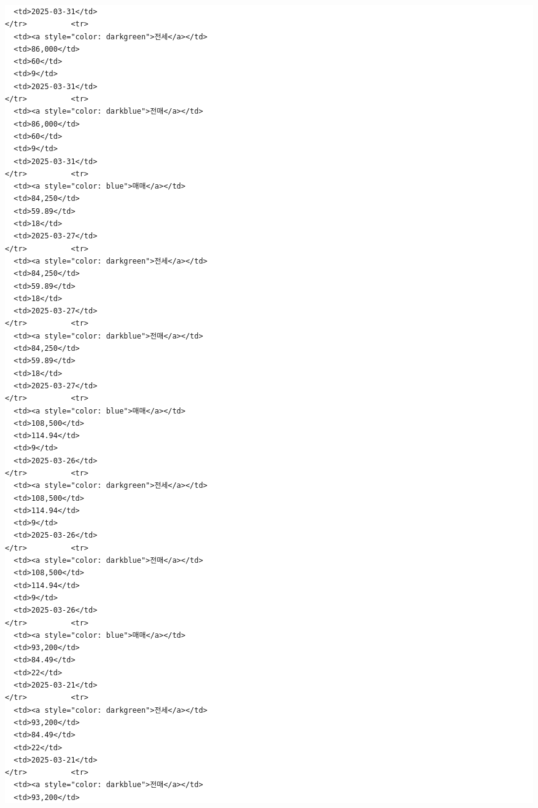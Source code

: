       <td>2025-03-31</td>
    </tr>          <tr>
      <td><a style="color: darkgreen">전세</a></td>
      <td>86,000</td>
      <td>60</td>
      <td>9</td>
      <td>2025-03-31</td>
    </tr>          <tr>
      <td><a style="color: darkblue">전매</a></td>
      <td>86,000</td>
      <td>60</td>
      <td>9</td>
      <td>2025-03-31</td>
    </tr>          <tr>
      <td><a style="color: blue">매매</a></td>
      <td>84,250</td>
      <td>59.89</td>
      <td>18</td>
      <td>2025-03-27</td>
    </tr>          <tr>
      <td><a style="color: darkgreen">전세</a></td>
      <td>84,250</td>
      <td>59.89</td>
      <td>18</td>
      <td>2025-03-27</td>
    </tr>          <tr>
      <td><a style="color: darkblue">전매</a></td>
      <td>84,250</td>
      <td>59.89</td>
      <td>18</td>
      <td>2025-03-27</td>
    </tr>          <tr>
      <td><a style="color: blue">매매</a></td>
      <td>108,500</td>
      <td>114.94</td>
      <td>9</td>
      <td>2025-03-26</td>
    </tr>          <tr>
      <td><a style="color: darkgreen">전세</a></td>
      <td>108,500</td>
      <td>114.94</td>
      <td>9</td>
      <td>2025-03-26</td>
    </tr>          <tr>
      <td><a style="color: darkblue">전매</a></td>
      <td>108,500</td>
      <td>114.94</td>
      <td>9</td>
      <td>2025-03-26</td>
    </tr>          <tr>
      <td><a style="color: blue">매매</a></td>
      <td>93,200</td>
      <td>84.49</td>
      <td>22</td>
      <td>2025-03-21</td>
    </tr>          <tr>
      <td><a style="color: darkgreen">전세</a></td>
      <td>93,200</td>
      <td>84.49</td>
      <td>22</td>
      <td>2025-03-21</td>
    </tr>          <tr>
      <td><a style="color: darkblue">전매</a></td>
      <td>93,200</td>